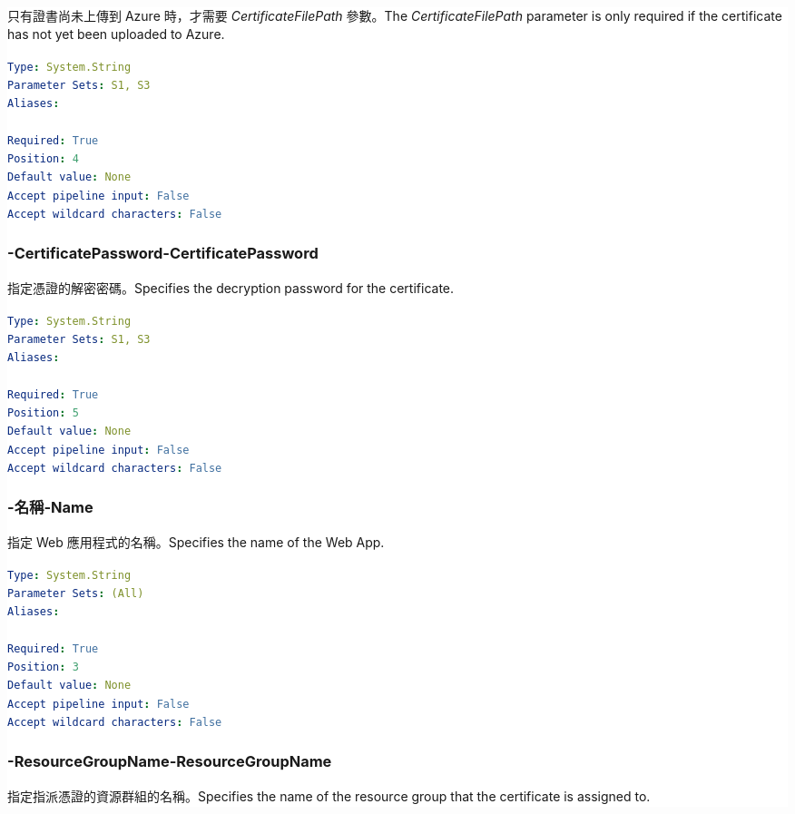 <span data-ttu-id="9e9d6-132">只有證書尚未上傳到 Azure 時，才需要 *CertificateFilePath* 參數。</span><span class="sxs-lookup"><span data-stu-id="9e9d6-132">The *CertificateFilePath* parameter is only required if the certificate has not yet been uploaded to Azure.</span></span>

```yaml
Type: System.String
Parameter Sets: S1, S3
Aliases: 

Required: True
Position: 4
Default value: None
Accept pipeline input: False
Accept wildcard characters: False
```

### <span data-ttu-id="9e9d6-133">-CertificatePassword</span><span class="sxs-lookup"><span data-stu-id="9e9d6-133">-CertificatePassword</span></span>
<span data-ttu-id="9e9d6-134">指定憑證的解密密碼。</span><span class="sxs-lookup"><span data-stu-id="9e9d6-134">Specifies the decryption password for the certificate.</span></span>

```yaml
Type: System.String
Parameter Sets: S1, S3
Aliases: 

Required: True
Position: 5
Default value: None
Accept pipeline input: False
Accept wildcard characters: False
```

### <span data-ttu-id="9e9d6-135">-名稱</span><span class="sxs-lookup"><span data-stu-id="9e9d6-135">-Name</span></span>
<span data-ttu-id="9e9d6-136">指定 Web 應用程式的名稱。</span><span class="sxs-lookup"><span data-stu-id="9e9d6-136">Specifies the name of the Web App.</span></span>

```yaml
Type: System.String
Parameter Sets: (All)
Aliases: 

Required: True
Position: 3
Default value: None
Accept pipeline input: False
Accept wildcard characters: False
```

### <span data-ttu-id="9e9d6-137">-ResourceGroupName</span><span class="sxs-lookup"><span data-stu-id="9e9d6-137">-ResourceGroupName</span></span>
<span data-ttu-id="9e9d6-138">指定指派憑證的資源群組的名稱。</span><span class="sxs-lookup"><span data-stu-id="9e9d6-138">Specifies the name of the resource group that the certificate is assigned to.</span></span>
